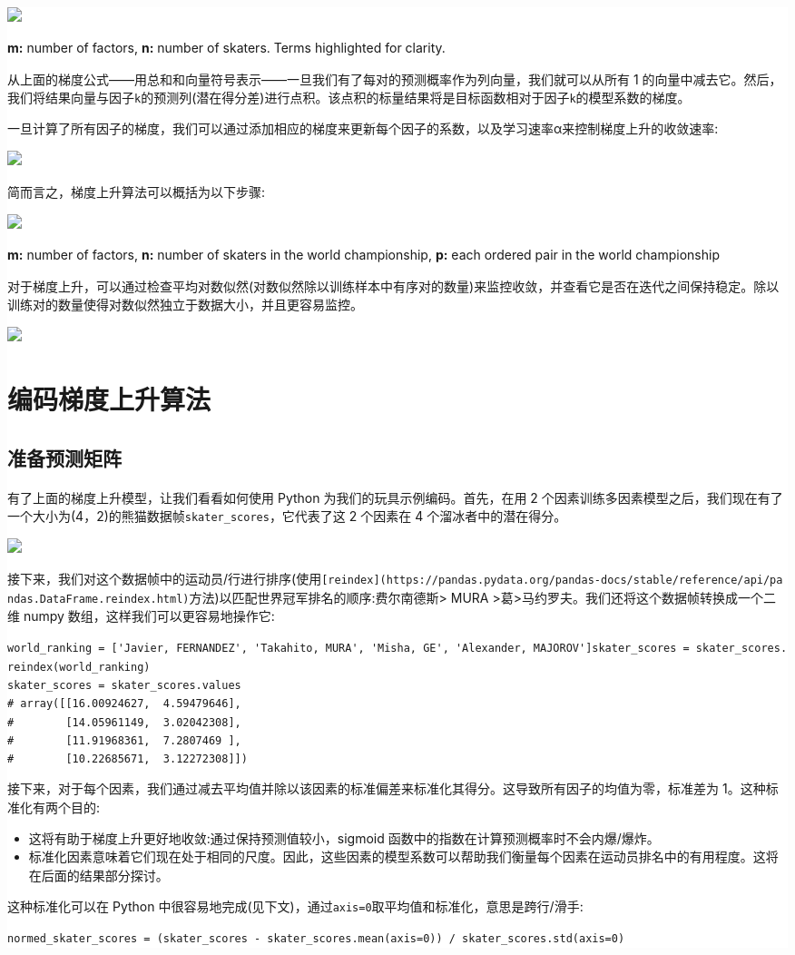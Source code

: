 ![](img/0c2a788cf4d39b474d135c4596eac940.png)

**m:** number of factors, **n:** number of skaters. Terms highlighted for clarity.

从上面的梯度公式——用总和和向量符号表示——一旦我们有了每对的预测概率作为列向量，我们就可以从所有 1 的向量中减去它。然后，我们将结果向量与因子`k`的预测列(潜在得分差)进行点积。该点积的标量结果将是目标函数相对于因子`k`的模型系数的梯度。

一旦计算了所有因子的梯度，我们可以通过添加相应的梯度来更新每个因子的系数，以及学习速率α来控制梯度上升的收敛速率:

![](img/b800d27ec11cc6b20799776acc45438e.png)

简而言之，梯度上升算法可以概括为以下步骤:

![](img/927ec846bb3a3a1bc5f3174bd5b2b16d.png)

**m:** number of factors, **n:** number of skaters in the world championship, **p:** each ordered pair in the world championship

对于梯度上升，可以通过检查平均对数似然(对数似然除以训练样本中有序对的数量)来监控收敛，并查看它是否在迭代之间保持稳定。除以训练对的数量使得对数似然独立于数据大小，并且更容易监控。

![](img/f8be1e0c0aee23725b6c3e9285899b10.png)

# 编码梯度上升算法

## 准备预测矩阵

有了上面的梯度上升模型，让我们看看如何使用 Python 为我们的玩具示例编码。首先，在用 2 个因素训练多因素模型之后，我们现在有了一个大小为(4，2)的熊猫数据帧`skater_scores`，它代表了这 2 个因素在 4 个溜冰者中的潜在得分。

![](img/1e6f5a931208b1d660e1bab0eac51a4d.png)

接下来，我们对这个数据帧中的运动员/行进行排序(使用`[reindex](https://pandas.pydata.org/pandas-docs/stable/reference/api/pandas.DataFrame.reindex.html)`方法)以匹配世界冠军排名的顺序:费尔南德斯> MURA >葛>马约罗夫。我们还将这个数据帧转换成一个二维 numpy 数组，这样我们可以更容易地操作它:

```
world_ranking = ['Javier, FERNANDEZ', 'Takahito, MURA', 'Misha, GE', 'Alexander, MAJOROV']skater_scores = skater_scores.reindex(world_ranking)
skater_scores = skater_scores.values
# array([[16.00924627,  4.59479646],
#        [14.05961149,  3.02042308],
#        [11.91968361,  7.2807469 ],
#        [10.22685671,  3.12272308]])
```

接下来，对于每个因素，我们通过减去平均值并除以该因素的标准偏差来标准化其得分。这导致所有因子的均值为零，标准差为 1。这种标准化有两个目的:

*   这将有助于梯度上升更好地收敛:通过保持预测值较小，sigmoid 函数中的指数在计算预测概率时不会内爆/爆炸。
*   标准化因素意味着它们现在处于相同的尺度。因此，这些因素的模型系数可以帮助我们衡量每个因素在运动员排名中的有用程度。这将在后面的结果部分探讨。

这种标准化可以在 Python 中很容易地完成(见下文)，通过`axis=0`取平均值和标准化，意思是跨行/滑手:

```
normed_skater_scores = (skater_scores - skater_scores.mean(axis=0)) / skater_scores.std(axis=0)
```
